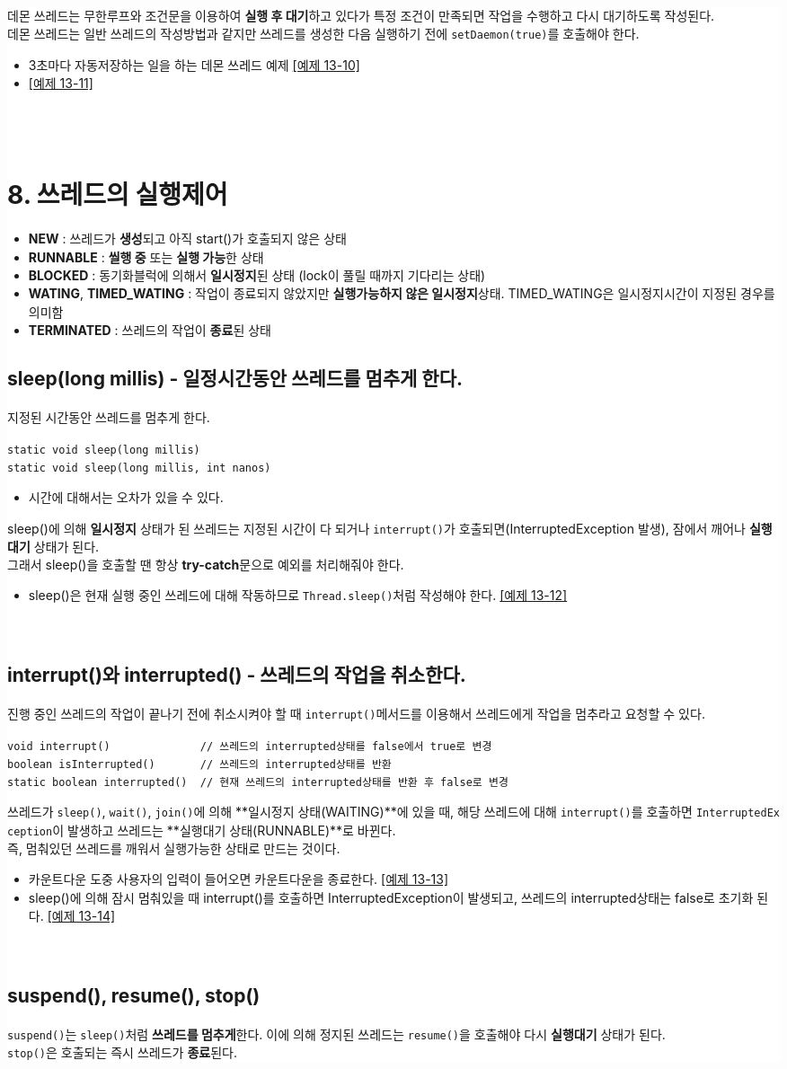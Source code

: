 데몬 쓰레드는 무한루프와 조건문을 이용하여 **실행 후 대기**하고 있다가 특정 조건이 만족되면 작업을 수행하고 다시 대기하도록 작성된다.  
데몬 쓰레드는 일반 쓰레드의 작성방법과 같지만 쓰레드를 생성한 다음 실행하기 전에 `setDaemon(true)`를 호출해야 한다.  

- 3초마다 자동저장하는 일을 하는 데몬 쓰레드 예제 [[예제 13-10]](./ThreadEx10.java)   
- [[예제 13-11]](./ThreadEx11.java)   

<br/><br/>

# 8. 쓰레드의 실행제어

- **NEW** : 쓰레드가 **생성**되고 아직 start()가 호출되지 않은 상태  
- **RUNNABLE** : **씰행 중** 또는 **실행 가능**한 상태  
- **BLOCKED** : 동기화블럭에 의해서 **일시정지**된 상태 (lock이 풀릴 때까지 기다리는 상태)  
- **WATING**, **TIMED_WATING** : 작업이 종료되지 않았지만 **실행가능하지 않은 일시정지**상태. TIMED_WATING은 일시정지시간이 지정된 경우를 의미함  
- **TERMINATED** : 쓰레드의 작업이 **종료**된 상태  

## sleep(long millis) - 일정시간동안 쓰레드를 멈추게 한다.
지정된 시간동안 쓰레드를 멈추게 한다.

```
static void sleep(long millis)
static void sleep(long millis, int nanos)
```

* 시간에 대해서는 오차가 있을 수 있다.  
  
sleep()에 의해 **일시정지** 상태가 된 쓰레드는 지정된 시간이 다 되거나 `interrupt()`가 호출되면(InterruptedException 발생), 잠에서 깨어나 **실행대기** 상태가 된다.  
그래서 sleep()을 호출할 땐 항상 **try-catch**문으로 예외를 처리해줘야 한다.  

- sleep()은 현재 실행 중인 쓰레드에 대해 작동하므로 `Thread.sleep()`처럼 작성해야 한다. [[예제 13-12]](./ThreadEx12.java)  

<br/>

## interrupt()와 interrupted() - 쓰레드의 작업을 취소한다.
진행 중인 쓰레드의 작업이 끝나기 전에 취소시켜야 할 때 `interrupt()`메서드를 이용해서 쓰레드에게 작업을 멈추라고 요청할 수 있다.  

```
void interrupt()              // 쓰레드의 interrupted상태를 false에서 true로 변경
boolean isInterrupted()       // 쓰레드의 interrupted상태를 반환
static boolean interrupted()  // 현재 쓰레드의 interrupted상태를 반환 후 false로 변경
```

쓰레드가 `sleep()`, `wait()`, `join()`에 의해 **일시정지 상태(WAITING)**에 있을 때, 해당 쓰레드에 대해 `interrupt()`를 호출하면 `InterruptedException`이 발생하고 쓰레드는 **실행대기 상태(RUNNABLE)**로 바뀐다.  
즉, 멈춰있던 쓰레드를 깨워서 실행가능한 상태로 만드는 것이다.  

- 카운트다운 도중 사용자의 입력이 들어오면 카운트다운을 종료한다. [[예제 13-13]](./ThreadEx13.java)  
- sleep()에 의해 잠시 멈춰있을 때 interrupt()를 호출하면 InterruptedException이 발생되고, 쓰레드의 interrupted상태는 false로 초기화 된다. [[예제 13-14]](./ThreadEx14.java)  

<br/>

## suspend(), resume(), stop()
`suspend()`는 `sleep()`처럼 **쓰레드를 멈추게**한다. 이에 의해 정지된 쓰레드는 `resume()`을 호출해야 다시 **실행대기** 상태가 된다.  
`stop()`은 호출되는 즉시 쓰레드가 **종료**된다.  
